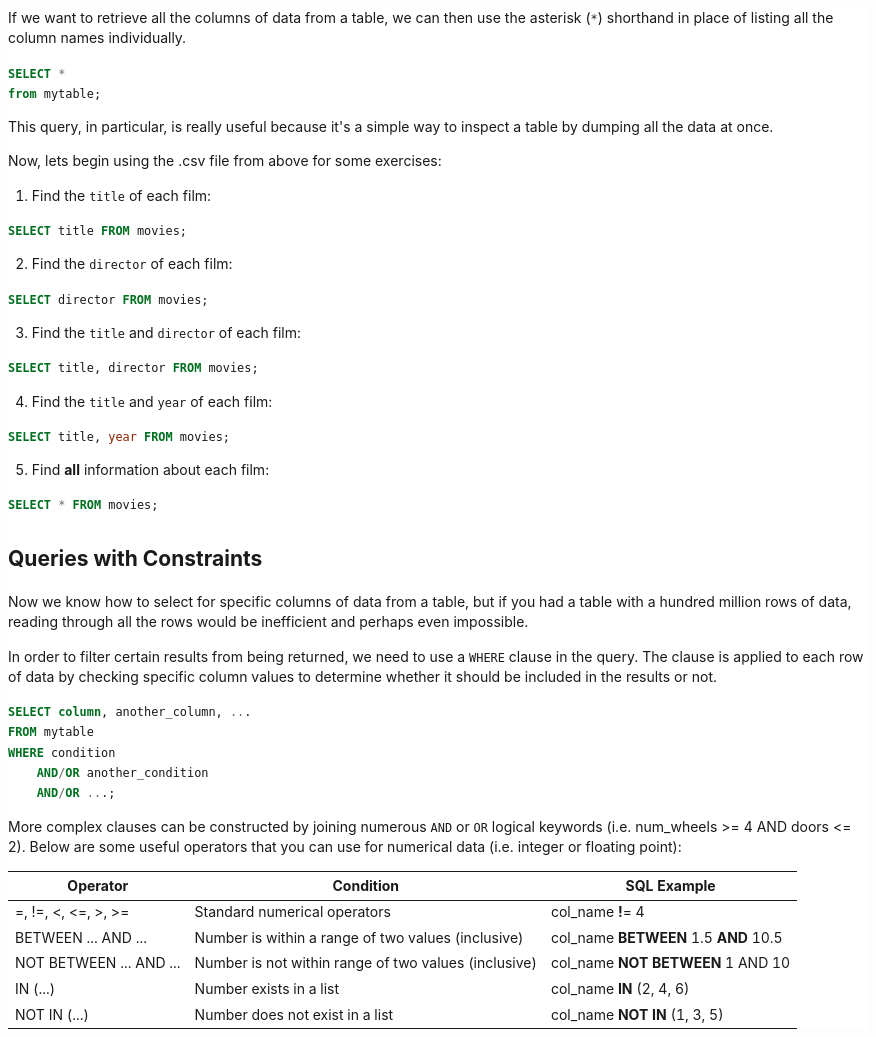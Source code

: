 If we want to retrieve all the columns of data from a table, we can then use the asterisk (`*`) shorthand in place of listing all the column names individually.  
```sql
SELECT *
from mytable;
```
This query, in particular, is really useful because it's a simple way to inspect a table by dumping all the data at once.  

Now, lets begin using the .csv file from above for some exercises:

1. Find the `title` of each film:
```sql
SELECT title FROM movies;
```  
2. Find the `director` of each film:
```sql
SELECT director FROM movies;
```
3. Find the `title` and `director` of each film:
```sql
SELECT title, director FROM movies;
```
4. Find the `title` and `year` of each film:
```sql
SELECT title, year FROM movies;
```
5. Find **all** information about each film:
```sql
SELECT * FROM movies;
```

## Queries with Constraints
Now we know how to select for specific columns of data from a table, but if you had a table with a hundred million rows of data, reading through all the rows would be inefficient and perhaps even impossible.  

In order to filter certain results from being returned, we need to use a `WHERE` clause in the query.  The clause is applied to each row of data by checking specific column values to determine whether it should be included in the results or not.

```sql
SELECT column, another_column, ...
FROM mytable
WHERE condition
	AND/OR another_condition
	AND/OR ...;
```
More complex clauses can be constructed by joining numerous `AND` or `OR` logical keywords (i.e. num_wheels >= 4 AND doors <= 2).  Below are some useful operators that you can use for numerical data (i.e. integer or floating point):

| Operator                | Condition                                            | SQL Example                           |
|-------------------------|------------------------------------------------------|---------------------------------------|
| =, !=, <, <=, >, >=     | Standard numerical operators                         | col_name **!**= 4                     |
| BETWEEN ... AND ...     | Number is within a range of two values (inclusive)   | col_name **BETWEEN** 1.5 **AND** 10.5 |
| NOT BETWEEN ... AND ... | Number is not within range of two values (inclusive) | col_name **NOT BETWEEN** 1 AND 10     |
| IN (...)                | Number exists in a list                              | col_name **IN** (2, 4, 6)             |
| NOT IN (...)            | Number does not exist in a list                      | col_name **NOT IN** (1, 3, 5)         |
